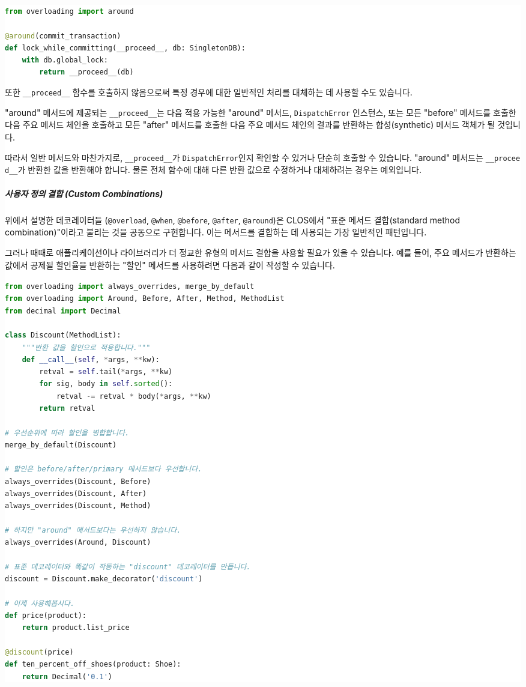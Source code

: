 ```python
from overloading import around

@around(commit_transaction)
def lock_while_committing(__proceed__, db: SingletonDB):
    with db.global_lock:
        return __proceed__(db)
```

또한 `__proceed__` 함수를 호출하지 않음으로써 특정 경우에 대한 일반적인 처리를 대체하는 데 사용할 수도 있습니다.

"around" 메서드에 제공되는 `__proceed__`는 다음 적용 가능한 "around" 메서드, `DispatchError` 인스턴스, 또는 모든 "before" 메서드를 호출한 다음 주요 메서드 체인을 호출하고 모든 "after" 메서드를 호출한 다음 주요 메서드 체인의 결과를 반환하는 합성(synthetic) 메서드 객체가 될 것입니다.

따라서 일반 메서드와 마찬가지로, `__proceed__`가 `DispatchError`인지 확인할 수 있거나 단순히 호출할 수 있습니다. "around" 메서드는 `__proceed__`가 반환한 값을 반환해야 합니다. 물론 전체 함수에 대해 다른 반환 값으로 수정하거나 대체하려는 경우는 예외입니다.

##### 사용자 정의 결합 (Custom Combinations)

위에서 설명한 데코레이터들 (`@overload`, `@when`, `@before`, `@after`, `@around`)은 CLOS에서 "표준 메서드 결합(standard method combination)"이라고 불리는 것을 공동으로 구현합니다. 이는 메서드를 결합하는 데 사용되는 가장 일반적인 패턴입니다.

그러나 때때로 애플리케이션이나 라이브러리가 더 정교한 유형의 메서드 결합을 사용할 필요가 있을 수 있습니다. 예를 들어, 주요 메서드가 반환하는 값에서 공제될 할인율을 반환하는 "할인" 메서드를 사용하려면 다음과 같이 작성할 수 있습니다.

```python
from overloading import always_overrides, merge_by_default
from overloading import Around, Before, After, Method, MethodList
from decimal import Decimal

class Discount(MethodList):
    """반환 값을 할인으로 적용합니다."""
    def __call__(self, *args, **kw):
        retval = self.tail(*args, **kw)
        for sig, body in self.sorted():
            retval -= retval * body(*args, **kw)
        return retval

# 우선순위에 따라 할인을 병합합니다.
merge_by_default(Discount)

# 할인은 before/after/primary 메서드보다 우선합니다.
always_overrides(Discount, Before)
always_overrides(Discount, After)
always_overrides(Discount, Method)

# 하지만 "around" 메서드보다는 우선하지 않습니다.
always_overrides(Around, Discount)

# 표준 데코레이터와 똑같이 작동하는 "discount" 데코레이터를 만듭니다.
discount = Discount.make_decorator('discount')

# 이제 사용해봅시다.
def price(product):
    return product.list_price

@discount(price)
def ten_percent_off_shoes(product: Shoe):
    return Decimal('0.1')
```
